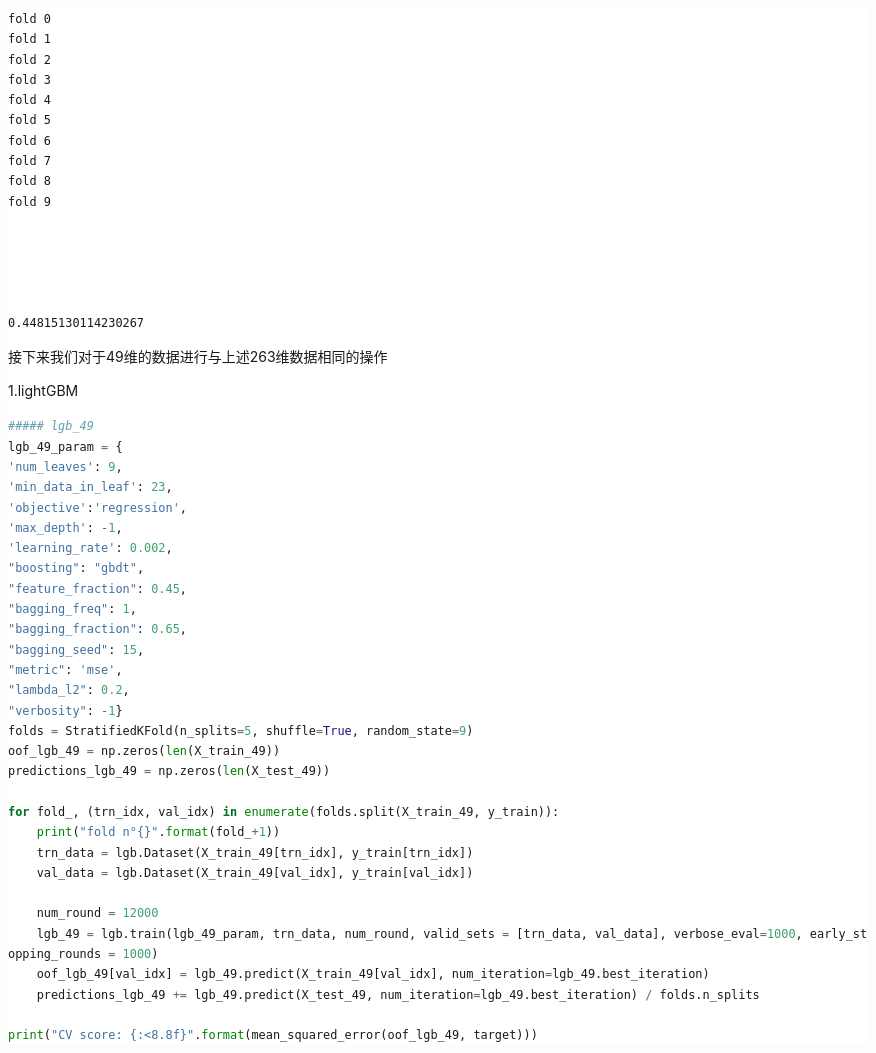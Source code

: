    fold 0
    fold 1
    fold 2
    fold 3
    fold 4
    fold 5
    fold 6
    fold 7
    fold 8
    fold 9





    0.44815130114230267



接下来我们对于49维的数据进行与上述263维数据相同的操作

1.lightGBM


```python
##### lgb_49
lgb_49_param = {
'num_leaves': 9,
'min_data_in_leaf': 23,
'objective':'regression',
'max_depth': -1,
'learning_rate': 0.002,
"boosting": "gbdt",
"feature_fraction": 0.45,
"bagging_freq": 1,
"bagging_fraction": 0.65,
"bagging_seed": 15,
"metric": 'mse',
"lambda_l2": 0.2, 
"verbosity": -1}
folds = StratifiedKFold(n_splits=5, shuffle=True, random_state=9)   
oof_lgb_49 = np.zeros(len(X_train_49))
predictions_lgb_49 = np.zeros(len(X_test_49))

for fold_, (trn_idx, val_idx) in enumerate(folds.split(X_train_49, y_train)):
    print("fold n°{}".format(fold_+1))
    trn_data = lgb.Dataset(X_train_49[trn_idx], y_train[trn_idx])
    val_data = lgb.Dataset(X_train_49[val_idx], y_train[val_idx])

    num_round = 12000
    lgb_49 = lgb.train(lgb_49_param, trn_data, num_round, valid_sets = [trn_data, val_data], verbose_eval=1000, early_stopping_rounds = 1000)
    oof_lgb_49[val_idx] = lgb_49.predict(X_train_49[val_idx], num_iteration=lgb_49.best_iteration)
    predictions_lgb_49 += lgb_49.predict(X_test_49, num_iteration=lgb_49.best_iteration) / folds.n_splits

print("CV score: {:<8.8f}".format(mean_squared_error(oof_lgb_49, target)))
```
